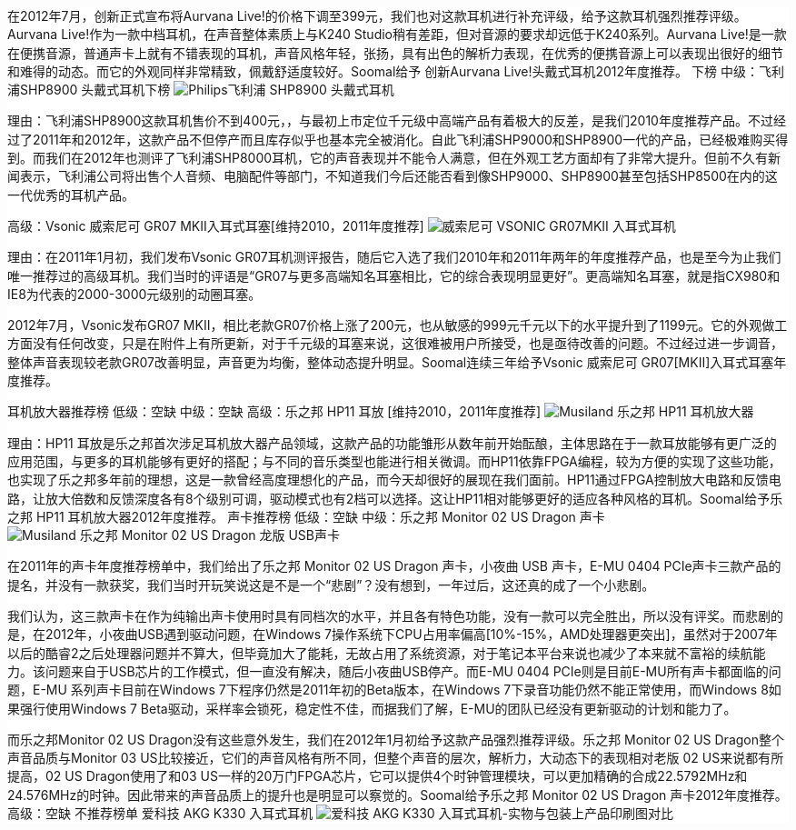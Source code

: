 在2012年7月，创新正式宣布将Aurvana Live!的价格下调至399元，我们也对这款耳机进行补充评级，给予这款耳机强烈推荐评级。Aurvana Live!作为一款中档耳机，在声音整体素质上与K240 Studio稍有差距，但对音源的要求却远低于K240系列。Aurvana Live!是一款在便携音源，普通声卡上就有不错表现的耳机，声音风格年轻，张扬，具有出色的解析力表现，在优秀的便携音源上可以表现出很好的细节和难得的动态。而它的外观同样非常精致，佩戴舒适度较好。Soomal给予 创新Aurvana Live!头戴式耳机2012年度推荐。
下榜
中级：飞利浦SHP8900 头戴式耳机下榜
![Philips飞利浦 SHP8900 头戴式耳机](https://images.soomal.cc/images/doc/20100824/00006873.webp)




理由：飞利浦SHP8900这款耳机售价不到400元，，与最初上市定位千元级中高端产品有着极大的反差，是我们2010年度推荐产品。不过经过了2011年和2012年，这款产品不但停产而且库存似乎也基本完全被消化。自此飞利浦SHP9000和SHP8900一代的产品，已经极难购买得到。而我们在2012年也测评了飞利浦SHP8000耳机，它的声音表现并不能令人满意，但在外观工艺方面却有了非常大提升。但前不久有新闻表示，飞利浦公司将出售个人音频、电脑配件等部门，不知道我们今后还能否看到像SHP9000、SHP8900甚至包括SHP8500在内的这一代优秀的耳机产品。

高级：Vsonic 威索尼可 GR07 MKII入耳式耳塞[维持2010，2011年度推荐]
![威索尼可 VSONIC GR07MKII 入耳式耳机](https://images.soomal.cc/images/doc/20120629/00020695.webp)




理由：在2011年1月初，我们发布Vsonic GR07耳机测评报告，随后它入选了我们2010年和2011年两年的年度推荐产品，也是至今为止我们唯一推荐过的高级耳机。我们当时的评语是“GR07与更多高端知名耳塞相比，它的综合表现明显更好”。更高端知名耳塞，就是指CX980和IE8为代表的2000-3000元级别的动圈耳塞。

2012年7月，Vsonic发布GR07 MKII，相比老款GR07价格上涨了200元，也从敏感的999元千元以下的水平提升到了1199元。它的外观做工方面没有任何改变，只是在附件上有所更新，对于千元级的耳塞来说，这很难被用户所接受，也是亟待改善的问题。不过经过进一步调音，整体声音表现较老款GR07改善明显，声音更为均衡，整体动态提升明显。Soomal连续三年给予Vsonic 威索尼可 GR07[MKII]入耳式耳塞年度推荐。

耳机放大器推荐榜
低级：空缺
中级：空缺
高级：乐之邦 HP11 耳放 [维持2010，2011年度推荐]
![Musiland 乐之邦 HP11 耳机放大器](https://images.soomal.cc/images/doc/20101229/00008967.webp)




理由：HP11 耳放是乐之邦首次涉足耳机放大器产品领域，这款产品的功能雏形从数年前开始酝酿，主体思路在于一款耳放能够有更广泛的应用范围，与更多的耳机能够有更好的搭配；与不同的音乐类型也能进行相关微调。而HP11依靠FPGA编程，较为方便的实现了这些功能，也实现了乐之邦多年前的理想，这是一款曾经高度理想化的产品，而今天却很好的展现在我们面前。HP11通过FPGA控制放大电路和反馈电路，让放大倍数和反馈深度各有8个级别可调，驱动模式也有2档可以选择。这让HP11相对能够更好的适应各种风格的耳机。Soomal给予乐之邦 HP11 耳机放大器2012年度推荐。
声卡推荐榜
低级：空缺
中级：乐之邦 Monitor 02 US Dragon 声卡
![Musiland 乐之邦 Monitor 02 US Dragon 龙版 USB声卡](https://images.soomal.cc/images/doc/20111228/00015793.webp)




在2011年的声卡年度推荐榜单中，我们给出了乐之邦 Monitor 02 US Dragon 声卡，小夜曲 USB 声卡，E-MU 0404 PCIe声卡三款产品的提名，并没有一款获奖，我们当时开玩笑说这是不是一个“悲剧”？没有想到，一年过后，这还真的成了一个小悲剧。

我们认为，这三款声卡在作为纯输出声卡使用时具有同档次的水平，并且各有特色功能，没有一款可以完全胜出，所以没有评奖。而悲剧的是，在2012年，小夜曲USB遇到驱动问题，在Windows 7操作系统下CPU占用率偏高[10%-15%，AMD处理器更突出]，虽然对于2007年以后的酷睿2之后处理器问题并不算大，但毕竟加大了能耗，无故占用了系统资源，对于笔记本平台来说也减少了本来就不富裕的续航能力。该问题来自于USB芯片的工作模式，但一直没有解决，随后小夜曲USB停产。而E-MU 0404 PCIe则是目前E-MU所有声卡都面临的问题，E-MU 系列声卡目前在Windows 7下程序仍然是2011年初的Beta版本，在Windows 7下录音功能仍然不能正常使用，而Windows 8如果强行使用Windows 7 Beta驱动，采样率会锁死，稳定性不佳，而据我们了解，E-MU的团队已经没有更新驱动的计划和能力了。

而乐之邦Monitor 02 US Dragon没有这些意外发生，我们在2012年1月初给予这款产品强烈推荐评级。乐之邦 Monitor 02 US Dragon整个声音品质与Monitor 03 US比较接近，它们的声音风格有所不同，但整个声音的层次，解析力，大动态下的表现相对老版 02 US来说都有所提高，02 US Dragon使用了和03 US一样的20万门FPGA芯片，它可以提供4个时钟管理模块，可以更加精确的合成22.5792MHz和24.576MHz的时钟。因此带来的声音品质上的提升也是明显可以察觉的。Soomal给予乐之邦 Monitor 02 US Dragon 声卡2012年度推荐。
高级：空缺
不推荐榜单
爱科技 AKG K330 入耳式耳机
![爱科技 AKG K330 入耳式耳机-实物与包装上产品印刷图对比](https://images.soomal.cc/images/doc/20120925/00023179.webp)
